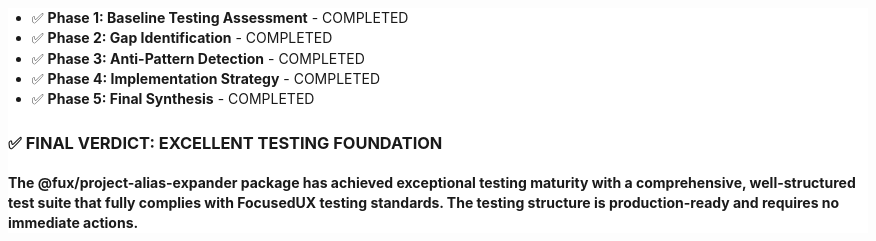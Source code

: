 - ✅ **Phase 1: Baseline Testing Assessment** - COMPLETED
- ✅ **Phase 2: Gap Identification** - COMPLETED
- ✅ **Phase 3: Anti-Pattern Detection** - COMPLETED
- ✅ **Phase 4: Implementation Strategy** - COMPLETED
- ✅ **Phase 5: Final Synthesis** - COMPLETED

### ✅ **FINAL VERDICT: EXCELLENT TESTING FOUNDATION**

**The @fux/project-alias-expander package has achieved exceptional testing maturity with a comprehensive, well-structured test suite that fully complies with FocusedUX testing standards. The testing structure is production-ready and requires no immediate actions.**
